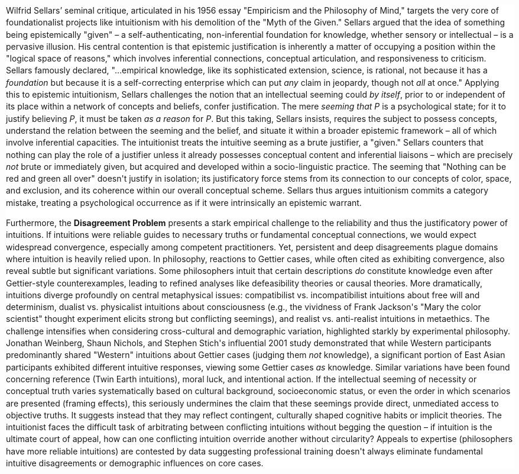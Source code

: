 Wilfrid Sellars’ seminal critique, articulated in his 1956 essay "Empiricism and the Philosophy of Mind," targets the very core of foundationalist projects like intuitionism with his demolition of the "Myth of the Given." Sellars argued that the idea of something being epistemically "given" – a self-authenticating, non-inferential foundation for knowledge, whether sensory or intellectual – is a pervasive illusion. His central contention is that epistemic justification is inherently a matter of occupying a position within the "logical space of reasons," which involves inferential connections, conceptual articulation, and responsiveness to criticism. Sellars famously declared, "…empirical knowledge, like its sophisticated extension, science, is rational, not because it has a *foundation* but because it is a self-correcting enterprise which can put *any* claim in jeopardy, though not *all* at once." Applying this to epistemic intuitionism, Sellars challenges the notion that an intellectual seeming could *by itself*, prior to or independent of its place within a network of concepts and beliefs, confer justification. The mere *seeming that P* is a psychological state; for it to justify believing *P*, it must be taken *as a reason* for *P*. But this taking, Sellars insists, requires the subject to possess concepts, understand the relation between the seeming and the belief, and situate it within a broader epistemic framework – all of which involve inferential capacities. The intuitionist treats the intuitive seeming as a brute justifier, a "given." Sellars counters that nothing can play the role of a justifier unless it already possesses conceptual content and inferential liaisons – which are precisely *not* brute or immediately given, but acquired and developed within a socio-linguistic practice. The seeming that "Nothing can be red and green all over" doesn't justify in isolation; its justificatory force stems from its connection to our concepts of color, space, and exclusion, and its coherence within our overall conceptual scheme. Sellars thus argues intuitionism commits a category mistake, treating a psychological occurrence as if it were intrinsically an epistemic warrant.

Furthermore, the **Disagreement Problem** presents a stark empirical challenge to the reliability and thus the justificatory power of intuitions. If intuitions were reliable guides to necessary truths or fundamental conceptual connections, we would expect widespread convergence, especially among competent practitioners. Yet, persistent and deep disagreements plague domains where intuition is heavily relied upon. In philosophy, reactions to Gettier cases, while often cited as exhibiting convergence, also reveal subtle but significant variations. Some philosophers intuit that certain descriptions *do* constitute knowledge even after Gettier-style counterexamples, leading to refined analyses like defeasibility theories or causal theories. More dramatically, intuitions diverge profoundly on central metaphysical issues: compatibilist vs. incompatibilist intuitions about free will and determinism, dualist vs. physicalist intuitions about consciousness (e.g., the vividness of Frank Jackson's "Mary the color scientist" thought experiment elicits strong but conflicting seemings), and realist vs. anti-realist intuitions in metaethics. The challenge intensifies when considering cross-cultural and demographic variation, highlighted starkly by experimental philosophy. Jonathan Weinberg, Shaun Nichols, and Stephen Stich's influential 2001 study demonstrated that while Western participants predominantly shared "Western" intuitions about Gettier cases (judging them *not* knowledge), a significant portion of East Asian participants exhibited different intuitive responses, viewing some Gettier cases *as* knowledge. Similar variations have been found concerning reference (Twin Earth intuitions), moral luck, and intentional action. If the intellectual seeming of necessity or conceptual truth varies systematically based on cultural background, socioeconomic status, or even the order in which scenarios are presented (framing effects), this seriously undermines the claim that these seemings provide direct, unmediated access to objective truths. It suggests instead that they may reflect contingent, culturally shaped cognitive habits or implicit theories. The intuitionist faces the difficult task of arbitrating between conflicting intuitions without begging the question – if intuition is the ultimate court of appeal, how can one conflicting intuition override another without circularity? Appeals to expertise (philosophers have more reliable intuitions) are contested by data suggesting professional training doesn't always eliminate fundamental intuitive disagreements or demographic influences on core cases.
